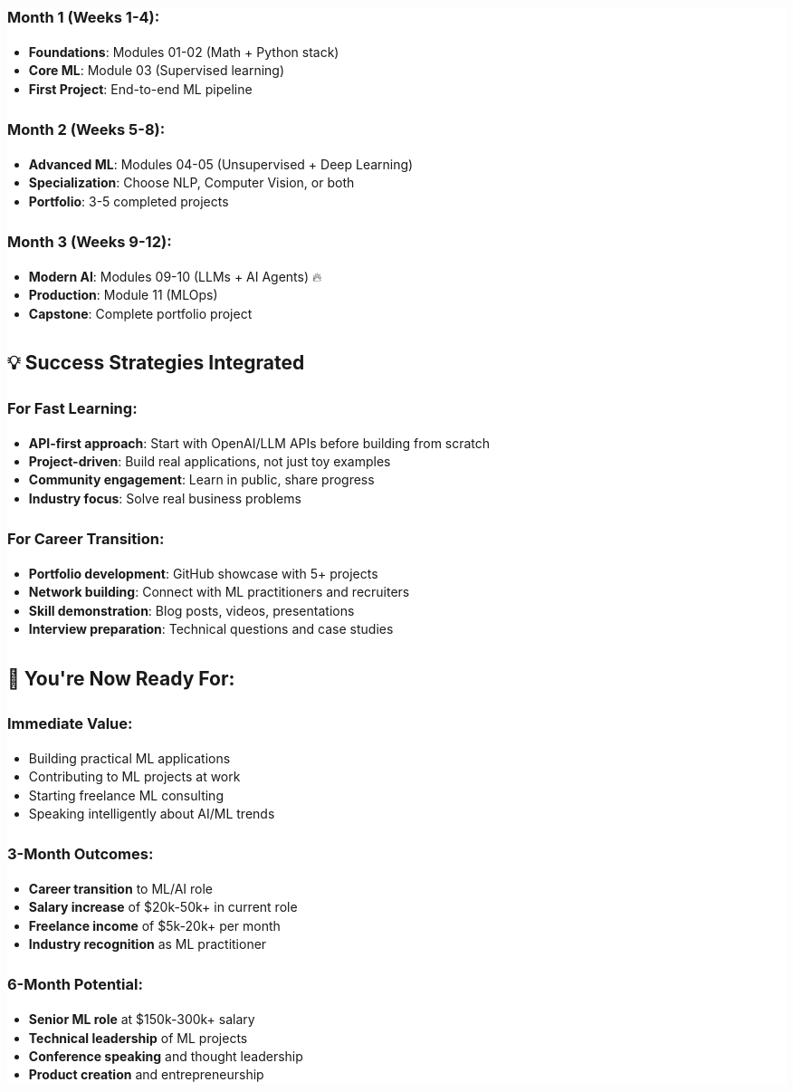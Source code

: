 ### **Month 1** (Weeks 1-4):
- **Foundations**: Modules 01-02 (Math + Python stack)
- **Core ML**: Module 03 (Supervised learning)
- **First Project**: End-to-end ML pipeline

### **Month 2** (Weeks 5-8):
- **Advanced ML**: Modules 04-05 (Unsupervised + Deep Learning)
- **Specialization**: Choose NLP, Computer Vision, or both
- **Portfolio**: 3-5 completed projects

### **Month 3** (Weeks 9-12):
- **Modern AI**: Modules 09-10 (LLMs + AI Agents) 🔥
- **Production**: Module 11 (MLOps)
- **Capstone**: Complete portfolio project

## 💡 **Success Strategies Integrated**

### **For Fast Learning**:
- **API-first approach**: Start with OpenAI/LLM APIs before building from scratch
- **Project-driven**: Build real applications, not just toy examples
- **Community engagement**: Learn in public, share progress
- **Industry focus**: Solve real business problems

### **For Career Transition**:
- **Portfolio development**: GitHub showcase with 5+ projects
- **Network building**: Connect with ML practitioners and recruiters
- **Skill demonstration**: Blog posts, videos, presentations
- **Interview preparation**: Technical questions and case studies

## 🎉 **You're Now Ready For**:

### **Immediate Value**:
- Building practical ML applications
- Contributing to ML projects at work
- Starting freelance ML consulting
- Speaking intelligently about AI/ML trends

### **3-Month Outcomes**:
- **Career transition** to ML/AI role
- **Salary increase** of $20k-50k+ in current role
- **Freelance income** of $5k-20k+ per month
- **Industry recognition** as ML practitioner

### **6-Month Potential**:
- **Senior ML role** at $150k-300k+ salary
- **Technical leadership** of ML projects
- **Conference speaking** and thought leadership
- **Product creation** and entrepreneurship
